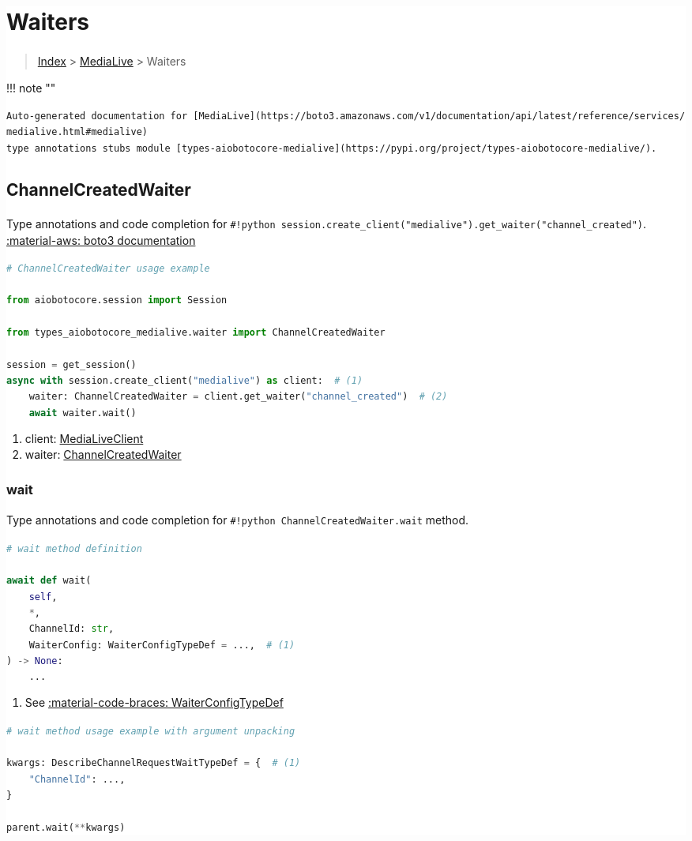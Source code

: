 # Waiters

> [Index](../README.md) > [MediaLive](./README.md) > Waiters

!!! note ""

    Auto-generated documentation for [MediaLive](https://boto3.amazonaws.com/v1/documentation/api/latest/reference/services/medialive.html#medialive)
    type annotations stubs module [types-aiobotocore-medialive](https://pypi.org/project/types-aiobotocore-medialive/).

## ChannelCreatedWaiter

Type annotations and code completion for `#!python session.create_client("medialive").get_waiter("channel_created")`.
[:material-aws: boto3 documentation](https://boto3.amazonaws.com/v1/documentation/api/latest/reference/services/medialive/waiter/ChannelCreated.html#MediaLive.Waiter.ChannelCreated)

```python
# ChannelCreatedWaiter usage example

from aiobotocore.session import Session

from types_aiobotocore_medialive.waiter import ChannelCreatedWaiter

session = get_session()
async with session.create_client("medialive") as client:  # (1)
    waiter: ChannelCreatedWaiter = client.get_waiter("channel_created")  # (2)
    await waiter.wait()
```

1. client: [MediaLiveClient](./client.md)
2. waiter: [ChannelCreatedWaiter](./waiters.md#channelcreatedwaiter)


### wait

Type annotations and code completion for `#!python ChannelCreatedWaiter.wait` method.

```python
# wait method definition

await def wait(
    self,
    *,
    ChannelId: str,
    WaiterConfig: WaiterConfigTypeDef = ...,  # (1)
) -> None:
    ...
```

1. See [:material-code-braces: WaiterConfigTypeDef](./type_defs.md#waiterconfigtypedef) 


```python
# wait method usage example with argument unpacking

kwargs: DescribeChannelRequestWaitTypeDef = {  # (1)
    "ChannelId": ...,
}

parent.wait(**kwargs)
```
